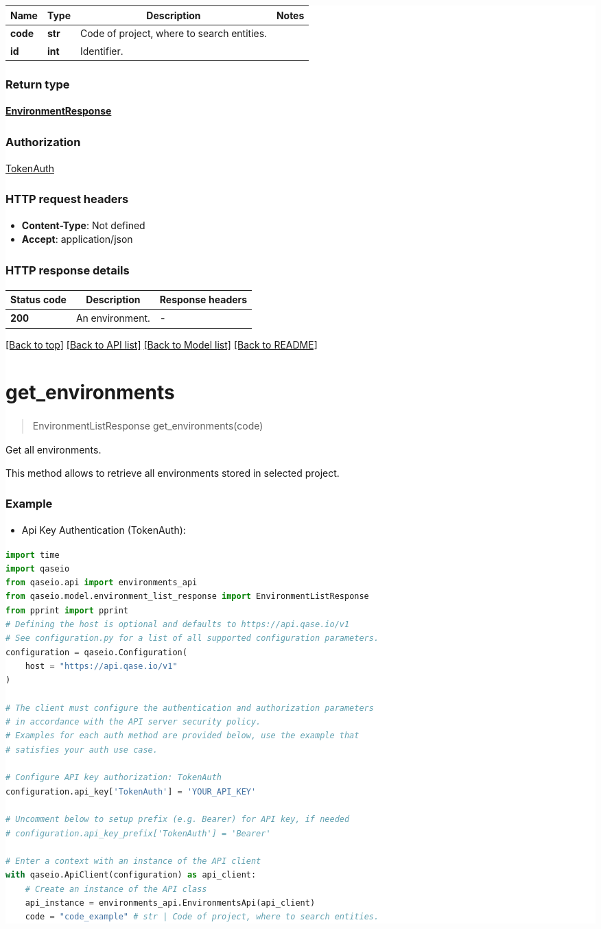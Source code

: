 Name | Type | Description  | Notes
------------- | ------------- | ------------- | -------------
 **code** | **str**| Code of project, where to search entities. |
 **id** | **int**| Identifier. |

### Return type

[**EnvironmentResponse**](EnvironmentResponse.md)

### Authorization

[TokenAuth](../README.md#TokenAuth)

### HTTP request headers

 - **Content-Type**: Not defined
 - **Accept**: application/json


### HTTP response details
| Status code | Description | Response headers |
|-------------|-------------|------------------|
**200** | An environment. |  -  |

[[Back to top]](#) [[Back to API list]](../README.md#documentation-for-api-endpoints) [[Back to Model list]](../README.md#documentation-for-models) [[Back to README]](../README.md)

# **get_environments**
> EnvironmentListResponse get_environments(code)

Get all environments.

This method allows to retrieve all environments stored in selected project. 

### Example

* Api Key Authentication (TokenAuth):
```python
import time
import qaseio
from qaseio.api import environments_api
from qaseio.model.environment_list_response import EnvironmentListResponse
from pprint import pprint
# Defining the host is optional and defaults to https://api.qase.io/v1
# See configuration.py for a list of all supported configuration parameters.
configuration = qaseio.Configuration(
    host = "https://api.qase.io/v1"
)

# The client must configure the authentication and authorization parameters
# in accordance with the API server security policy.
# Examples for each auth method are provided below, use the example that
# satisfies your auth use case.

# Configure API key authorization: TokenAuth
configuration.api_key['TokenAuth'] = 'YOUR_API_KEY'

# Uncomment below to setup prefix (e.g. Bearer) for API key, if needed
# configuration.api_key_prefix['TokenAuth'] = 'Bearer'

# Enter a context with an instance of the API client
with qaseio.ApiClient(configuration) as api_client:
    # Create an instance of the API class
    api_instance = environments_api.EnvironmentsApi(api_client)
    code = "code_example" # str | Code of project, where to search entities.
```